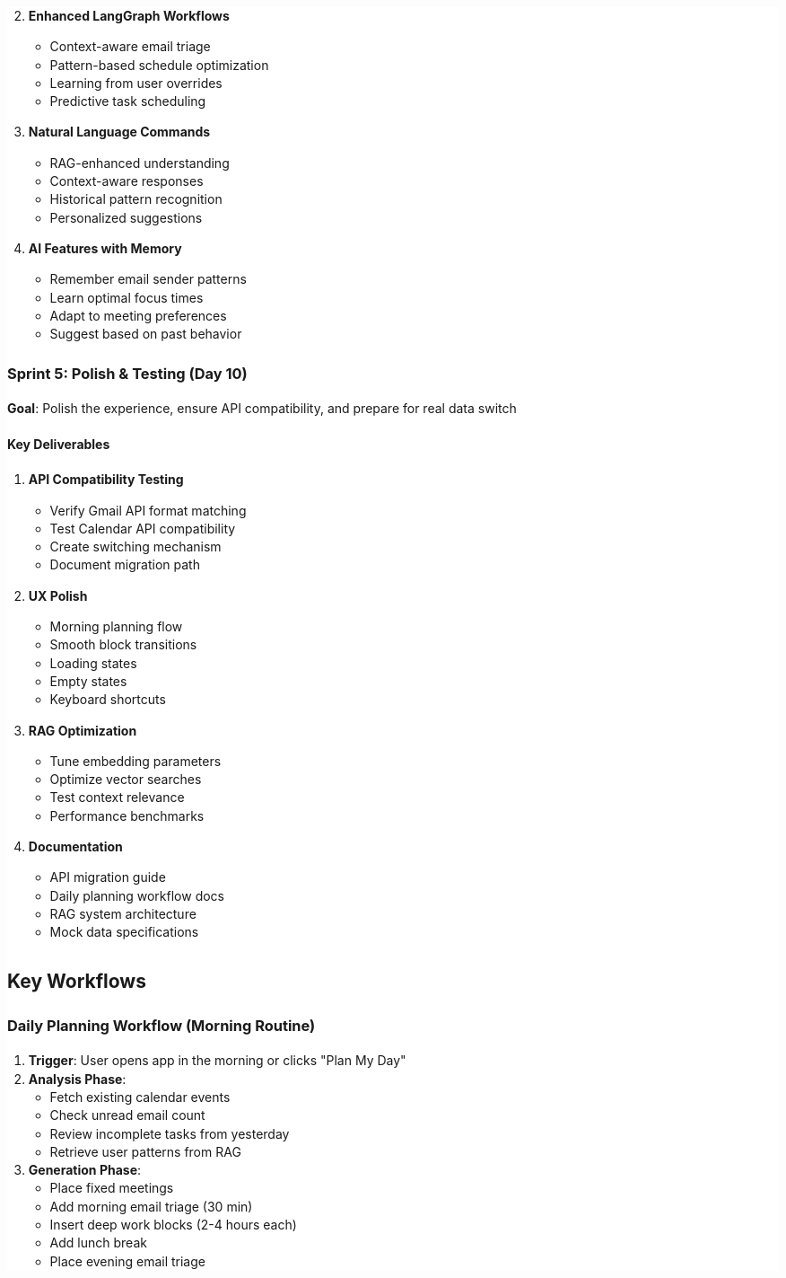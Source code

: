    ```sql
   ```

2. **Enhanced LangGraph Workflows**
   - Context-aware email triage
   - Pattern-based schedule optimization
   - Learning from user overrides
   - Predictive task scheduling

3. **Natural Language Commands**
   - RAG-enhanced understanding
   - Context-aware responses
   - Historical pattern recognition
   - Personalized suggestions

4. **AI Features with Memory**
   - Remember email sender patterns
   - Learn optimal focus times
   - Adapt to meeting preferences
   - Suggest based on past behavior

### Sprint 5: Polish & Testing (Day 10)

**Goal**: Polish the experience, ensure API compatibility, and prepare for real data switch

#### Key Deliverables
1. **API Compatibility Testing**
   - Verify Gmail API format matching
   - Test Calendar API compatibility
   - Create switching mechanism
   - Document migration path

2. **UX Polish**
   - Morning planning flow
   - Smooth block transitions
   - Loading states
   - Empty states
   - Keyboard shortcuts

3. **RAG Optimization**
   - Tune embedding parameters
   - Optimize vector searches
   - Test context relevance
   - Performance benchmarks

4. **Documentation**
   - API migration guide
   - Daily planning workflow docs
   - RAG system architecture
   - Mock data specifications

## Key Workflows

### Daily Planning Workflow (Morning Routine)
1. **Trigger**: User opens app in the morning or clicks "Plan My Day"
2. **Analysis Phase**:
   - Fetch existing calendar events
   - Check unread email count
   - Review incomplete tasks from yesterday
   - Retrieve user patterns from RAG
3. **Generation Phase**:
   - Place fixed meetings
   - Add morning email triage (30 min)
   - Insert deep work blocks (2-4 hours each)
   - Add lunch break
   - Place evening email triage